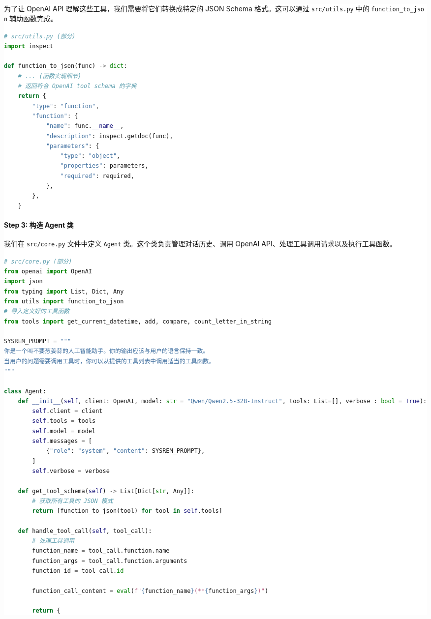 为了让 OpenAI API 理解这些工具，我们需要将它们转换成特定的 JSON Schema 格式。这可以通过 `src/utils.py` 中的 `function_to_json` 辅助函数完成。

```python
# src/utils.py (部分)
import inspect

def function_to_json(func) -> dict:
    # ... (函数实现细节)
    # 返回符合 OpenAI tool schema 的字典
    return {
        "type": "function",
        "function": {
            "name": func.__name__,
            "description": inspect.getdoc(func),
            "parameters": {
                "type": "object",
                "properties": parameters,
                "required": required,
            },
        },
    }
```

#### Step 3: 构造 Agent 类

我们在 `src/core.py` 文件中定义 `Agent` 类。这个类负责管理对话历史、调用 OpenAI API、处理工具调用请求以及执行工具函数。

```python
# src/core.py (部分)
from openai import OpenAI
import json
from typing import List, Dict, Any
from utils import function_to_json
# 导入定义好的工具函数
from tools import get_current_datetime, add, compare, count_letter_in_string

SYSREM_PROMPT = """
你是一个叫不要葱姜蒜的人工智能助手。你的输出应该与用户的语言保持一致。
当用户的问题需要调用工具时，你可以从提供的工具列表中调用适当的工具函数。
"""

class Agent:
    def __init__(self, client: OpenAI, model: str = "Qwen/Qwen2.5-32B-Instruct", tools: List=[], verbose : bool = True):
        self.client = client
        self.tools = tools
        self.model = model
        self.messages = [
            {"role": "system", "content": SYSREM_PROMPT},
        ]
        self.verbose = verbose

    def get_tool_schema(self) -> List[Dict[str, Any]]:
        # 获取所有工具的 JSON 模式
        return [function_to_json(tool) for tool in self.tools]

    def handle_tool_call(self, tool_call):
        # 处理工具调用
        function_name = tool_call.function.name
        function_args = tool_call.function.arguments
        function_id = tool_call.id

        function_call_content = eval(f"{function_name}(**{function_args})")

        return {
```